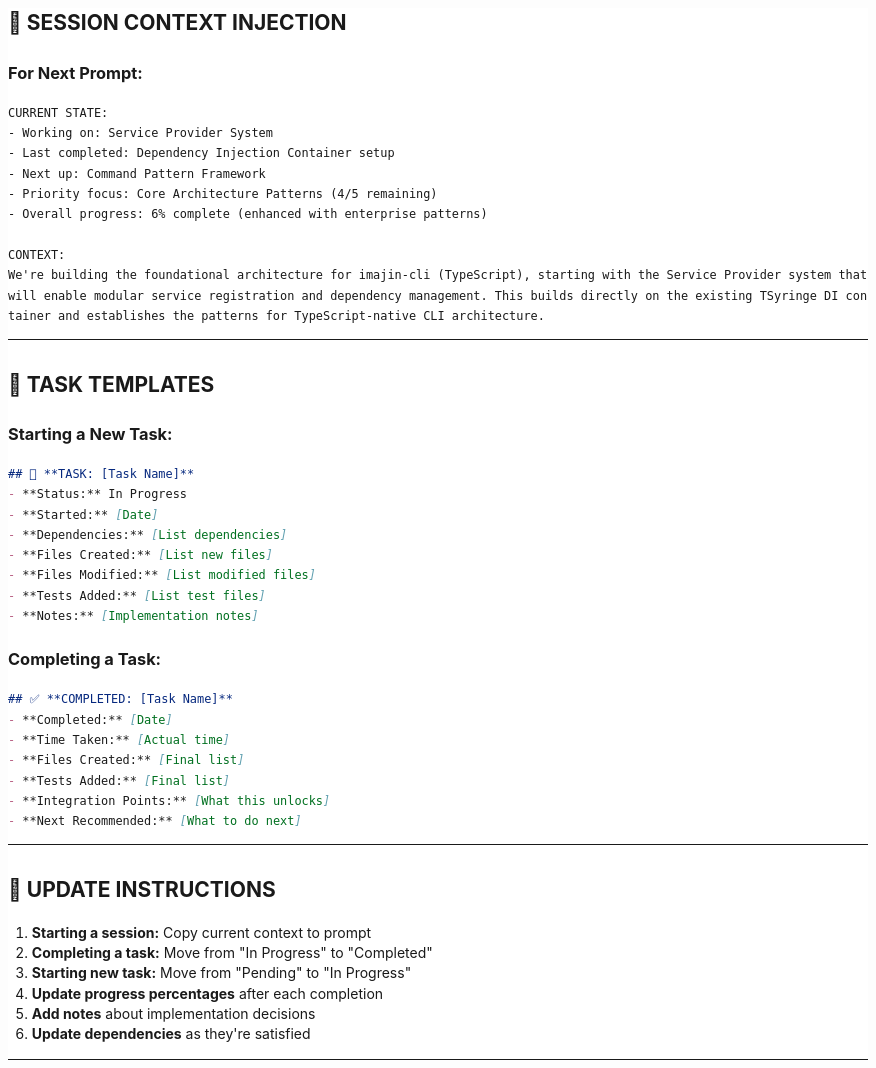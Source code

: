 
## 🎯 **SESSION CONTEXT INJECTION**

### **For Next Prompt:**
```
CURRENT STATE:
- Working on: Service Provider System
- Last completed: Dependency Injection Container setup
- Next up: Command Pattern Framework
- Priority focus: Core Architecture Patterns (4/5 remaining)
- Overall progress: 6% complete (enhanced with enterprise patterns)

CONTEXT:
We're building the foundational architecture for imajin-cli (TypeScript), starting with the Service Provider system that will enable modular service registration and dependency management. This builds directly on the existing TSyringe DI container and establishes the patterns for TypeScript-native CLI architecture.
```

---

## 📝 **TASK TEMPLATES**

### **Starting a New Task:**
```markdown
## 🔄 **TASK: [Task Name]**
- **Status:** In Progress
- **Started:** [Date]
- **Dependencies:** [List dependencies]
- **Files Created:** [List new files]
- **Files Modified:** [List modified files]
- **Tests Added:** [List test files]
- **Notes:** [Implementation notes]
```

### **Completing a Task:**
```markdown
## ✅ **COMPLETED: [Task Name]**
- **Completed:** [Date]
- **Time Taken:** [Actual time]
- **Files Created:** [Final list]
- **Tests Added:** [Final list]
- **Integration Points:** [What this unlocks]
- **Next Recommended:** [What to do next]
```

---

## 🔄 **UPDATE INSTRUCTIONS**

1. **Starting a session:** Copy current context to prompt
2. **Completing a task:** Move from "In Progress" to "Completed"
3. **Starting new task:** Move from "Pending" to "In Progress"
4. **Update progress percentages** after each completion
5. **Add notes** about implementation decisions
6. **Update dependencies** as they're satisfied

---
